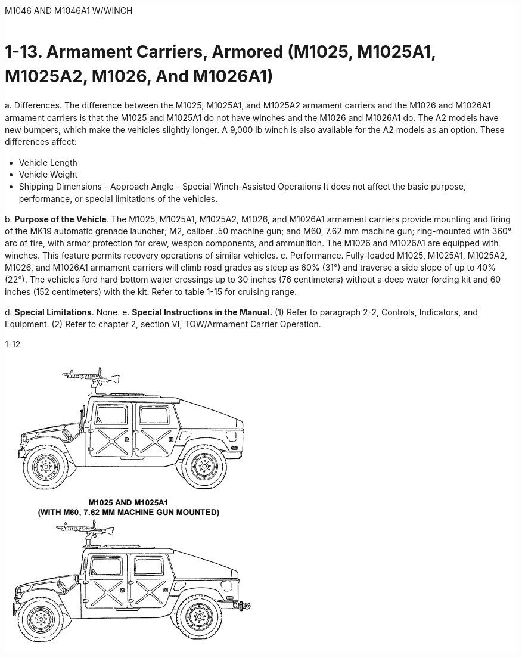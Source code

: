 M1046 AND M1046A1 W/WINCH

# 1-13. **Armament Carriers, Armored (M1025,** M1025A1, M1025A2, M1026, And M1026A1)

a. Differences. The difference between the M1025, M1025A1, and M1025A2 armament carriers and the M1026 and M1026A1 armament carriers is that the M1025 and M1025A1 do not have winches and the M1026 and M1026A1 do. The A2 models have new bumpers, which make the vehicles slightly longer. A 9,000 lb winch is also available for the A2 models as an option. These differences affect:
- Vehicle Length
- Vehicle Weight
- Shipping Dimensions - Approach Angle - Special Winch-Assisted Operations It does not affect the basic purpose, performance, or special limitations of the vehicles.

b. **Purpose of the Vehicle**. The M1025, M1025A1, M1025A2, M1026, and M1026A1 armament carriers provide mounting and firing of the MK19 automatic grenade launcher; M2, caliber .50 machine gun; and M60, 7.62 mm machine gun; ring-mounted with 360° arc of fire, with armor protection for crew, weapon components, and ammunition. The M1026 and M1026A1 are equipped with winches. This feature permits recovery operations of similar vehicles. c. Performance. Fully-loaded M1025, M1025A1, M1025A2, M1026, and M1026A1 armament carriers will climb road grades as steep as 60% (31°) and traverse a side slope of up to 40% (22°). The vehicles ford hard bottom water crossings up to 30 inches (76 centimeters) without a deep water fording kit and 60 inches (152 centimeters) with the kit. Refer to table 1-15 for cruising range.

d. **Special Limitations**. None. e. **Special Instructions in the Manual.** (1) Refer to paragraph 2-2, Controls, Indicators, and Equipment. (2) Refer to chapter 2, section VI, TOW/Armament Carrier Operation.

1-12

![31_image_0.png](31_image_0.png)
